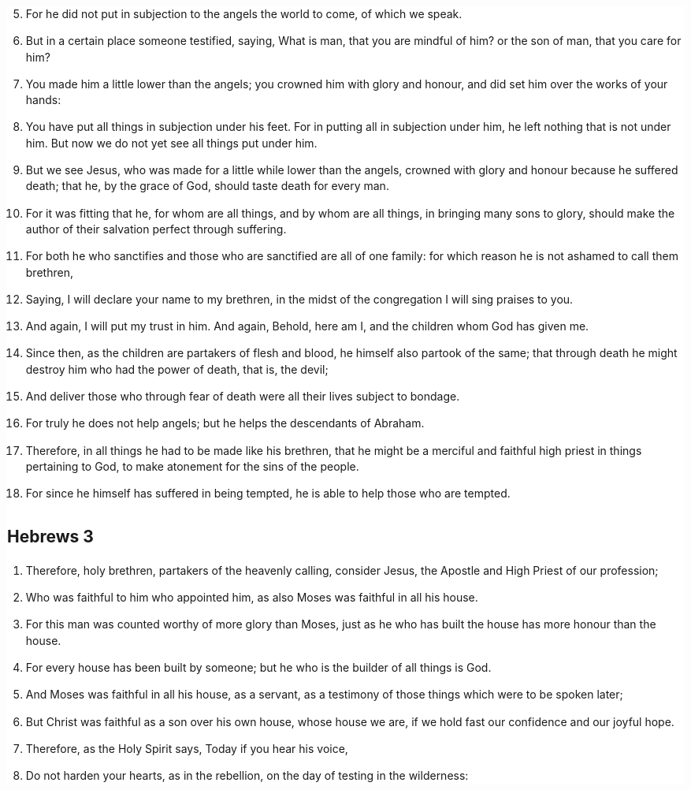 5. For he did not put in subjection to the angels the world to come, of which we speak.

6. But in a certain place someone testified, saying, What is man, that you are mindful of him? or the son of man, that you care for him?

7. You made him a little lower than the angels; you crowned him with glory and honour, and did set him over the works of your hands:

8. You have put all things in subjection under his feet. For in putting all in subjection under him, he left nothing that is not under him. But now we do not yet see all things put under him.

9. But we see Jesus, who was made for a little while lower than the angels, crowned with glory and honour because he suffered death; that he, by the grace of God, should taste death for every man.

10. For it was fitting that he, for whom are all things, and by whom are all things, in bringing many sons to glory, should make the author of their salvation perfect through suffering.

11. For both he who sanctifies and those who are sanctified are all of one family: for which reason he is not ashamed to call them brethren,

12. Saying, I will declare your name to my brethren, in the midst of the congregation I will sing praises to you.

13. And again, I will put my trust in him. And again, Behold, here am I, and the children whom God has given me.

14. Since then, as the children are partakers of flesh and blood, he himself also partook of the same; that through death he might destroy him who had the power of death, that is, the devil;

15. And deliver those who through fear of death were all their lives subject to bondage.

16. For truly he does not help angels; but he helps the descendants of Abraham.

17. Therefore, in all things he had to be made like his brethren, that he might be a merciful and faithful high priest in things pertaining to God, to make atonement for the sins of the people.

18. For since he himself has suffered in being tempted, he is able to help those who are tempted.

## Hebrews 3

1. Therefore, holy brethren, partakers of the heavenly calling, consider Jesus, the Apostle and High Priest of our profession;

2. Who was faithful to him who appointed him, as also Moses was faithful in all his house.

3. For this man was counted worthy of more glory than Moses, just as he who has built the house has more honour than the house.

4. For every house has been built by someone; but he who is the builder of all things is God.

5. And Moses was faithful in all his house, as a servant, as a testimony of those things which were to be spoken later;

6. But Christ was faithful as a son over his own house, whose house we are, if we hold fast our confidence and our joyful hope.

7. Therefore, as the Holy Spirit says, Today if you hear his voice,

8. Do not harden your hearts, as in the rebellion, on the day of testing in the wilderness:
